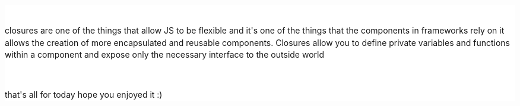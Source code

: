 <br/>

closures are one of the things that allow JS to be flexible and it's one of the things that the components in frameworks rely on
it allows the creation of more encapsulated and reusable components.
Closures allow you to define private variables and functions within a component and expose only the necessary interface to the outside world

<br/>

that's all for today hope you enjoyed it :)
